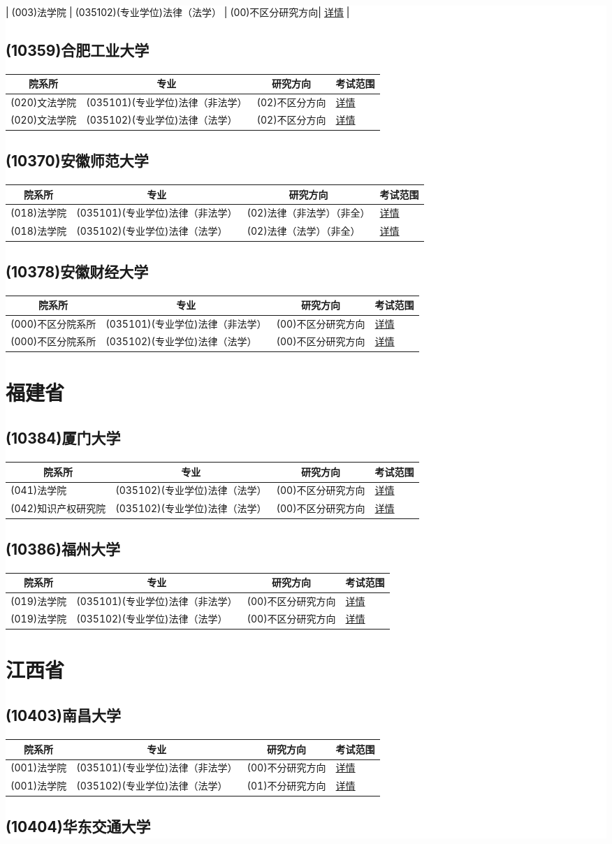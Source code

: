  | (003)法学院 | (035102)(专业学位)法律（法学） | (00)不区分研究方向| [详情](https://yz.chsi.com.cn/zsml/kskm.jsp?id=1035721003035102002) |
## (10359)合肥工业大学
| 院系所   |  专业  |  研究方向  |   考试范围 |  
| - | - | - |  - |   
 | (020)文法学院 | (035101)(专业学位)法律（非法学） | (02)不区分方向| [详情](https://yz.chsi.com.cn/zsml/kskm.jsp?id=1035921020035101022) |
 | (020)文法学院 | (035102)(专业学位)法律（法学） | (02)不区分方向| [详情](https://yz.chsi.com.cn/zsml/kskm.jsp?id=1035921020035102022) |
## (10370)安徽师范大学
| 院系所   |  专业  |  研究方向  |   考试范围 |  
| - | - | - |  - |   
 | (018)法学院 | (035101)(专业学位)法律（非法学） | (02)法律（非法学）（非全）| [详情](https://yz.chsi.com.cn/zsml/kskm.jsp?id=1037021018035101022) |
 | (018)法学院 | (035102)(专业学位)法律（法学） | (02)法律（法学）（非全）| [详情](https://yz.chsi.com.cn/zsml/kskm.jsp?id=1037021018035102022) |
## (10378)安徽财经大学
| 院系所   |  专业  |  研究方向  |   考试范围 |  
| - | - | - |  - |   
 | (000)不区分院系所 | (035101)(专业学位)法律（非法学） | (00)不区分研究方向| [详情](https://yz.chsi.com.cn/zsml/kskm.jsp?id=1037821000035101002) |
 | (000)不区分院系所 | (035102)(专业学位)法律（法学） | (00)不区分研究方向| [详情](https://yz.chsi.com.cn/zsml/kskm.jsp?id=1037821000035102002) |
# 福建省
## (10384)厦门大学
| 院系所   |  专业  |  研究方向  |   考试范围 |  
| - | - | - |  - |   
 | (041)法学院 | (035102)(专业学位)法律（法学） | (00)不区分研究方向| [详情](https://yz.chsi.com.cn/zsml/kskm.jsp?id=1038421041035102002) |
 | (042)知识产权研究院 | (035102)(专业学位)法律（法学） | (00)不区分研究方向| [详情](https://yz.chsi.com.cn/zsml/kskm.jsp?id=1038421042035102002) |
## (10386)福州大学
| 院系所   |  专业  |  研究方向  |   考试范围 |  
| - | - | - |  - |   
 | (019)法学院 | (035101)(专业学位)法律（非法学） | (00)不区分研究方向| [详情](https://yz.chsi.com.cn/zsml/kskm.jsp?id=1038621019035101002) |
 | (019)法学院 | (035102)(专业学位)法律（法学） | (00)不区分研究方向| [详情](https://yz.chsi.com.cn/zsml/kskm.jsp?id=1038621019035102002) |
# 江西省
## (10403)南昌大学
| 院系所   |  专业  |  研究方向  |   考试范围 |  
| - | - | - |  - |   
 | (001)法学院 | (035101)(专业学位)法律（非法学） | (00)不分研究方向| [详情](https://yz.chsi.com.cn/zsml/kskm.jsp?id=1040321001035101002) |
 | (001)法学院 | (035102)(专业学位)法律（法学） | (01)不分研究方向| [详情](https://yz.chsi.com.cn/zsml/kskm.jsp?id=1040321001035102012) |
## (10404)华东交通大学